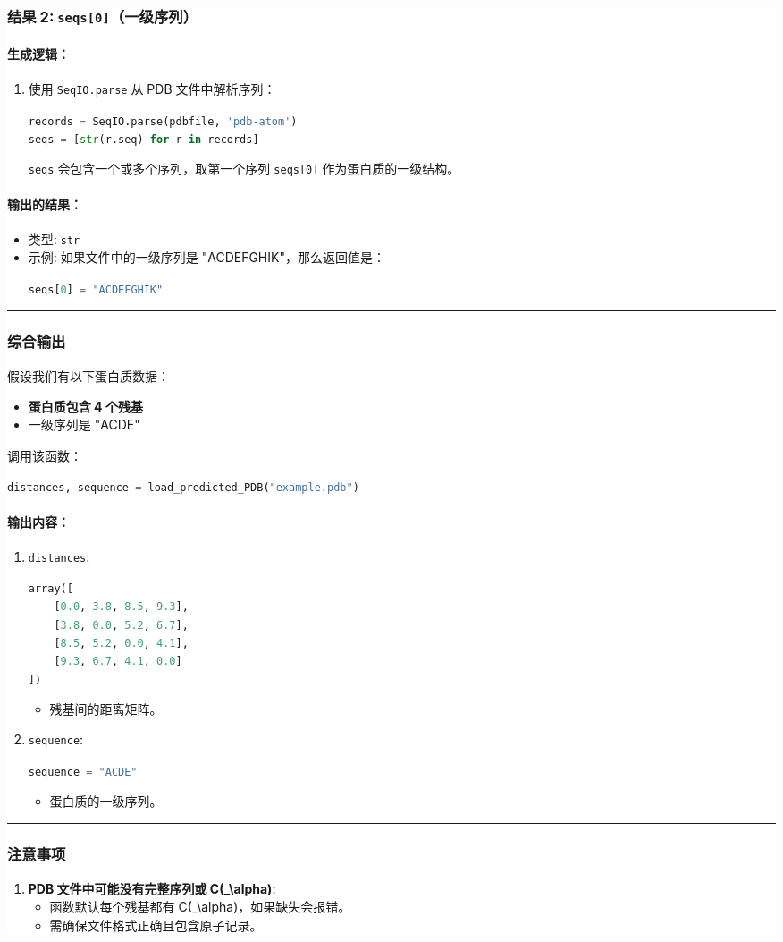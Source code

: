 
### **结果 2: `seqs[0]`（一级序列）**

#### 生成逻辑：
1. 使用 `SeqIO.parse` 从 PDB 文件中解析序列：
   ```python
   records = SeqIO.parse(pdbfile, 'pdb-atom')
   seqs = [str(r.seq) for r in records]
   ```
   `seqs` 会包含一个或多个序列，取第一个序列 `seqs[0]` 作为蛋白质的一级结构。

#### 输出的结果：
- 类型: `str`
- 示例:
   如果文件中的一级序列是 "ACDEFGHIK"，那么返回值是：
   ```python
   seqs[0] = "ACDEFGHIK"
   ```

---

### **综合输出**
假设我们有以下蛋白质数据：
- **蛋白质包含 4 个残基**
- 一级序列是 "ACDE"

调用该函数：
```python
distances, sequence = load_predicted_PDB("example.pdb")
```

#### 输出内容：
1. `distances`:
   ```python
   array([
       [0.0, 3.8, 8.5, 9.3],
       [3.8, 0.0, 5.2, 6.7],
       [8.5, 5.2, 0.0, 4.1],
       [9.3, 6.7, 4.1, 0.0]
   ])
   ```
   - 残基间的距离矩阵。

2. `sequence`:
   ```python
   sequence = "ACDE"
   ```
   - 蛋白质的一级序列。

---

### 注意事项
1. **PDB 文件中可能没有完整序列或 C\(_\alpha\)**:
   - 函数默认每个残基都有 C\(_\alpha\)，如果缺失会报错。
   - 需确保文件格式正确且包含原子记录。
